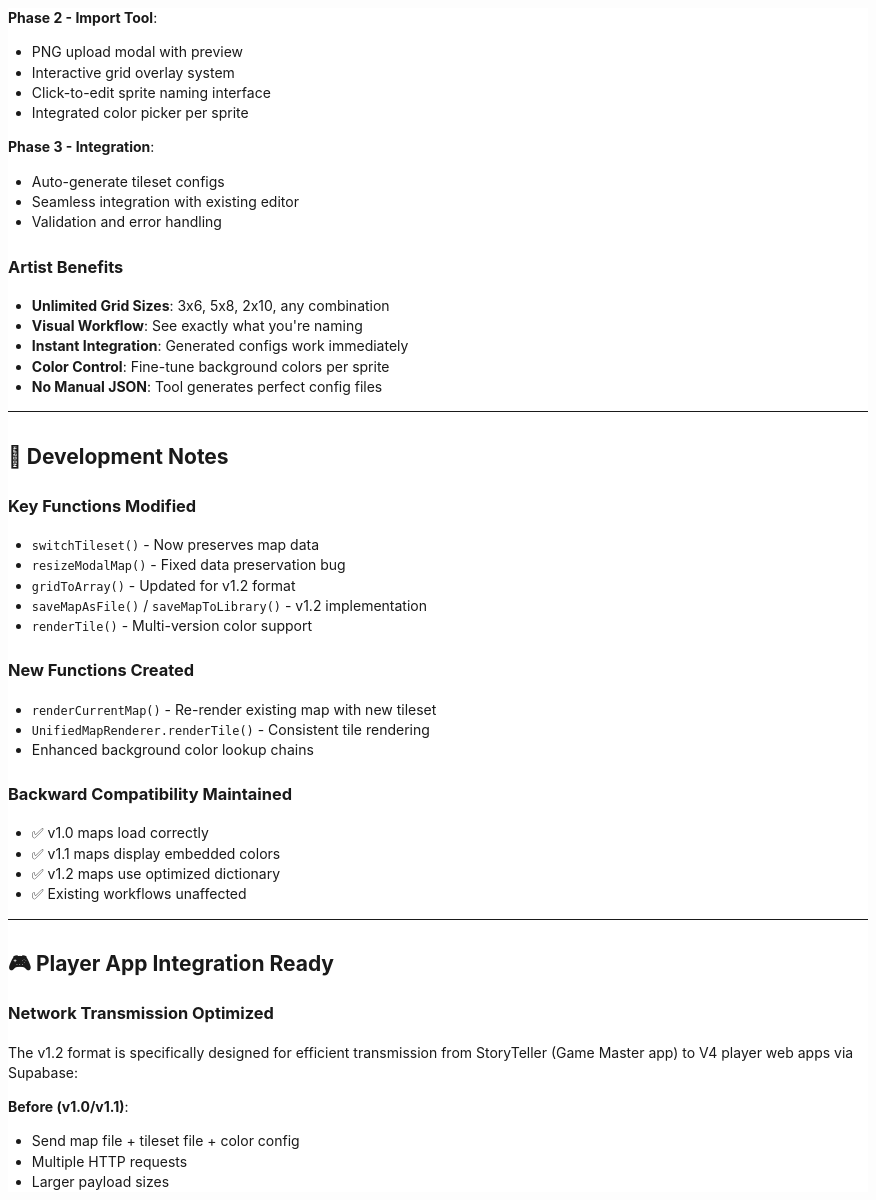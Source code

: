 **Phase 2 - Import Tool**:
- PNG upload modal with preview
- Interactive grid overlay system
- Click-to-edit sprite naming interface
- Integrated color picker per sprite

**Phase 3 - Integration**:
- Auto-generate tileset configs
- Seamless integration with existing editor
- Validation and error handling

### Artist Benefits
- **Unlimited Grid Sizes**: 3x6, 5x8, 2x10, any combination
- **Visual Workflow**: See exactly what you're naming
- **Instant Integration**: Generated configs work immediately
- **Color Control**: Fine-tune background colors per sprite
- **No Manual JSON**: Tool generates perfect config files

---

## 🔧 Development Notes

### Key Functions Modified
- `switchTileset()` - Now preserves map data
- `resizeModalMap()` - Fixed data preservation bug
- `gridToArray()` - Updated for v1.2 format
- `saveMapAsFile()` / `saveMapToLibrary()` - v1.2 implementation
- `renderTile()` - Multi-version color support

### New Functions Created
- `renderCurrentMap()` - Re-render existing map with new tileset
- `UnifiedMapRenderer.renderTile()` - Consistent tile rendering
- Enhanced background color lookup chains

### Backward Compatibility Maintained
- ✅ v1.0 maps load correctly
- ✅ v1.1 maps display embedded colors
- ✅ v1.2 maps use optimized dictionary
- ✅ Existing workflows unaffected

---

## 🎮 Player App Integration Ready

### Network Transmission Optimized
The v1.2 format is specifically designed for efficient transmission from StoryTeller (Game Master app) to V4 player web apps via Supabase:

**Before (v1.0/v1.1)**:
- Send map file + tileset file + color config
- Multiple HTTP requests
- Larger payload sizes
